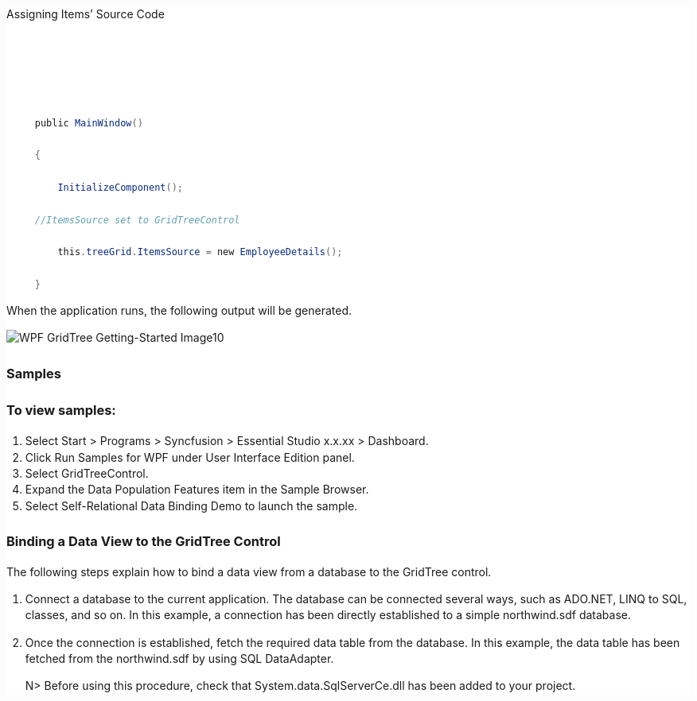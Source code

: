    Assigning Items’ Source Code 

   
   

   ~~~csharp





		public MainWindow()

		{

		    InitializeComponent();    

		//ItemsSource set to GridTreeControl

		    this.treeGrid.ItemsSource = new EmployeeDetails();

		}


   ~~~
   

   When the application runs, the following output will be generated.



   ![WPF GridTree Getting-Started Image10](Getting-Started_images/Getting-Started_img10.png)



### Samples

### To view samples: 

1. Select Start > Programs > Syncfusion > Essential Studio x.x.xx > Dashboard.
2. Click Run Samples for WPF under User Interface Edition panel.
3. Select GridTreeControl.
4. Expand the Data Population Features item in the Sample Browser.
5. Select Self-Relational Data Binding Demo to launch the sample.

### Binding a Data View to the GridTree Control

The following steps explain how to bind a data view from a database to the GridTree control.

1. Connect a database to the current application. The database can be connected several ways, such as ADO.NET, LINQ to SQL, classes, and so on. In this example, a connection has been directly established to a simple northwind.sdf database.
2. Once the connection is established, fetch the required data table from the database. In this example, the data table has been fetched from the northwind.sdf by using SQL DataAdapter.



     N> Before using this procedure, check that System.data.SqlServerCe.dll has been added to your project.
